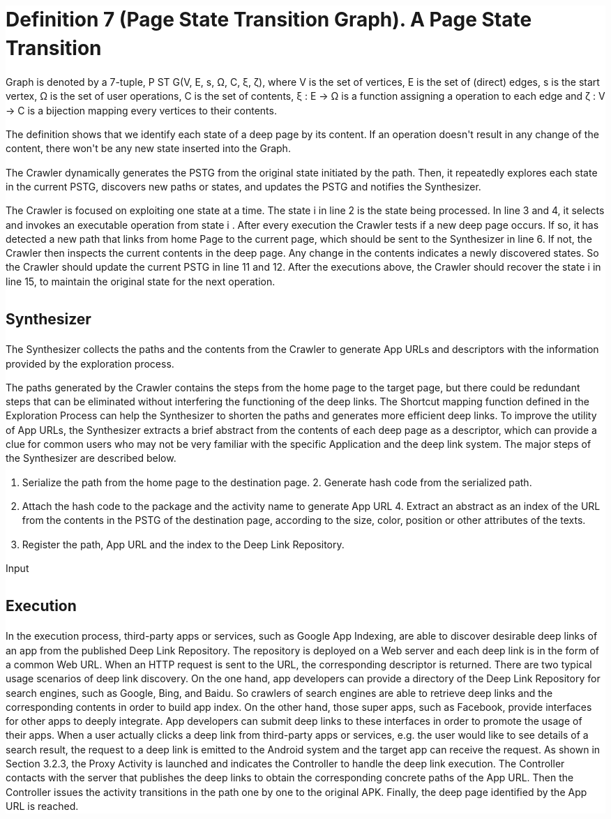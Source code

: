 # Definition 7 (Page State Transition Graph). A Page State Transition

Graph is denoted by a 7-tuple, P ST G(V, E, s, Ω, C, ξ, ζ), where V is the set of vertices, E is the set of (direct) edges, s is the start vertex,  Ω is the set of user operations, C is the set of contents, ξ : E → Ω is a function assigning a operation to each edge and ζ : V → C is a bijection mapping every vertices to their contents.

The definition shows that we identify each state of a deep page by its content. If an operation doesn't result in any change of the content, there won't be any new state inserted into the Graph.

The Crawler dynamically generates the PSTG from the original state initiated by the path. Then, it repeatedly explores each state in the current PSTG, discovers new paths or states, and updates the PSTG and notifies the Synthesizer.

The Crawler is focused on exploiting one state at a time. The state i in line 2 is the state being processed. In line 3 and 4, it selects and invokes an executable operation from state i . After every execution the Crawler tests if a new deep page occurs. If so, it has detected a new path that links from home Page to the current page, which should be sent to the Synthesizer in line 6. If not, the Crawler then inspects the current contents in the deep page. Any change in the contents indicates a newly discovered states. So the Crawler should update the current PSTG in line 11 and 12. After the executions above, the Crawler should recover the state i in line 15, to maintain the original state for the next operation.

## Synthesizer

The Synthesizer collects the paths and the contents from the Crawler to generate App URLs and descriptors with the information provided by the exploration process.

The paths generated by the Crawler contains the steps from the home page to the target page, but there could be redundant steps that can be eliminated without interfering the functioning of the deep links. The Shortcut mapping function defined in the Exploration Process can help the Synthesizer to shorten the paths and generates more efficient deep links. To improve the utility of App URLs, the Synthesizer extracts a brief abstract from the contents of each deep page as a descriptor, which can provide a clue for common users who may not be very familiar with the specific Application and the deep link system. The major steps of the Synthesizer are described below.

1. Serialize the path from the home page to the destination page. 2. Generate hash code from the serialized path.

3. Attach the hash code to the package and the activity name to generate App URL 4. Extract an abstract as an index of the URL from the contents in the PSTG of the destination page, according to the size, color, position or other attributes of the texts.

5. Register the path, App URL and the index to the Deep Link Repository.

Input 

## Execution

In the execution process, third-party apps or services, such as Google App Indexing, are able to discover desirable deep links of an app from the published Deep Link Repository. The repository is deployed on a Web server and each deep link is in the form of a common Web URL. When an HTTP request is sent to the URL, the corresponding descriptor is returned. There are two typical usage scenarios of deep link discovery. On the one hand, app developers can provide a directory of the Deep Link Repository for search engines, such as Google, Bing, and Baidu. So crawlers of search engines are able to retrieve deep links and the corresponding contents in order to build app index. On the other hand, those super apps, such as Facebook, provide interfaces for other apps to deeply integrate. App developers can submit deep links to these interfaces in order to promote the usage of their apps. When a user actually clicks a deep link from third-party apps or services, e.g. the user would like to see details of a search result, the request to a deep link is emitted to the Android system and the target app can receive the request. As shown in Section 3.2.3, the Proxy Activity is launched and indicates the Controller to handle the deep link execution. The Controller contacts with the server that publishes the deep links to obtain the corresponding concrete paths of the App URL. Then the Controller issues the activity transitions in the path one by one to the original APK. Finally, the deep page identified by the App URL is reached.